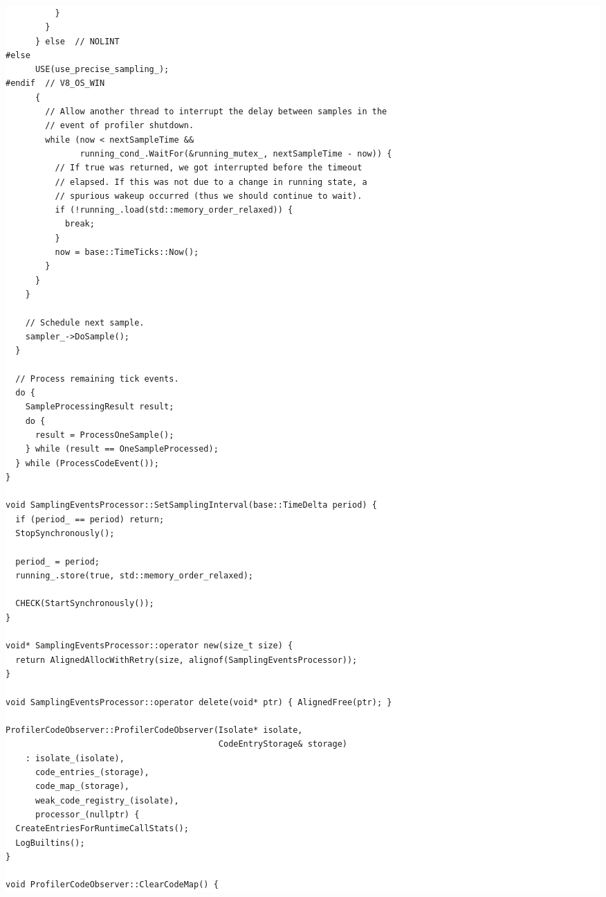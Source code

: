 ```
          }
        }
      } else  // NOLINT
#else
      USE(use_precise_sampling_);
#endif  // V8_OS_WIN
      {
        // Allow another thread to interrupt the delay between samples in the
        // event of profiler shutdown.
        while (now < nextSampleTime &&
               running_cond_.WaitFor(&running_mutex_, nextSampleTime - now)) {
          // If true was returned, we got interrupted before the timeout
          // elapsed. If this was not due to a change in running state, a
          // spurious wakeup occurred (thus we should continue to wait).
          if (!running_.load(std::memory_order_relaxed)) {
            break;
          }
          now = base::TimeTicks::Now();
        }
      }
    }

    // Schedule next sample.
    sampler_->DoSample();
  }

  // Process remaining tick events.
  do {
    SampleProcessingResult result;
    do {
      result = ProcessOneSample();
    } while (result == OneSampleProcessed);
  } while (ProcessCodeEvent());
}

void SamplingEventsProcessor::SetSamplingInterval(base::TimeDelta period) {
  if (period_ == period) return;
  StopSynchronously();

  period_ = period;
  running_.store(true, std::memory_order_relaxed);

  CHECK(StartSynchronously());
}

void* SamplingEventsProcessor::operator new(size_t size) {
  return AlignedAllocWithRetry(size, alignof(SamplingEventsProcessor));
}

void SamplingEventsProcessor::operator delete(void* ptr) { AlignedFree(ptr); }

ProfilerCodeObserver::ProfilerCodeObserver(Isolate* isolate,
                                           CodeEntryStorage& storage)
    : isolate_(isolate),
      code_entries_(storage),
      code_map_(storage),
      weak_code_registry_(isolate),
      processor_(nullptr) {
  CreateEntriesForRuntimeCallStats();
  LogBuiltins();
}

void ProfilerCodeObserver::ClearCodeMap() {
```